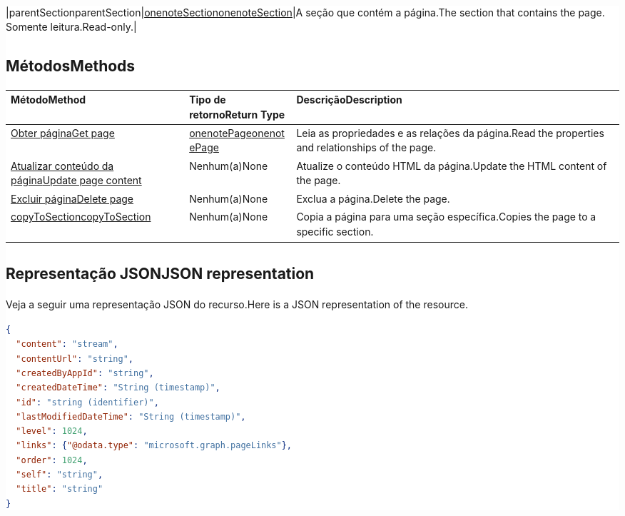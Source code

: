 |<span data-ttu-id="9e976-166">parentSection</span><span class="sxs-lookup"><span data-stu-id="9e976-166">parentSection</span></span>|[<span data-ttu-id="9e976-167">onenoteSection</span><span class="sxs-lookup"><span data-stu-id="9e976-167">onenoteSection</span></span>](onenotesection.md)|<span data-ttu-id="9e976-168">A seção que contém a página.</span><span class="sxs-lookup"><span data-stu-id="9e976-168">The section that contains the page.</span></span> <span data-ttu-id="9e976-169">Somente leitura.</span><span class="sxs-lookup"><span data-stu-id="9e976-169">Read-only.</span></span>|

## <a name="methods"></a><span data-ttu-id="9e976-170">Métodos</span><span class="sxs-lookup"><span data-stu-id="9e976-170">Methods</span></span>

| <span data-ttu-id="9e976-171">Método</span><span class="sxs-lookup"><span data-stu-id="9e976-171">Method</span></span>           | <span data-ttu-id="9e976-172">Tipo de retorno</span><span class="sxs-lookup"><span data-stu-id="9e976-172">Return Type</span></span>    |<span data-ttu-id="9e976-173">Descrição</span><span class="sxs-lookup"><span data-stu-id="9e976-173">Description</span></span>|
|:---------------|:--------|:----------|
|[<span data-ttu-id="9e976-174">Obter página</span><span class="sxs-lookup"><span data-stu-id="9e976-174">Get page</span></span>](../api/page-get.md) | [<span data-ttu-id="9e976-175">onenotePage</span><span class="sxs-lookup"><span data-stu-id="9e976-175">onenotePage</span></span>](onenotepage.md) |<span data-ttu-id="9e976-176">Leia as propriedades e as relações da página.</span><span class="sxs-lookup"><span data-stu-id="9e976-176">Read the properties and relationships of the page.</span></span>|
|[<span data-ttu-id="9e976-177">Atualizar conteúdo da página</span><span class="sxs-lookup"><span data-stu-id="9e976-177">Update page content</span></span>](../api/page-update.md) | <span data-ttu-id="9e976-178">Nenhum(a)</span><span class="sxs-lookup"><span data-stu-id="9e976-178">None</span></span> |<span data-ttu-id="9e976-179">Atualize o conteúdo HTML da página.</span><span class="sxs-lookup"><span data-stu-id="9e976-179">Update the HTML content of the page.</span></span> |
|[<span data-ttu-id="9e976-180">Excluir página</span><span class="sxs-lookup"><span data-stu-id="9e976-180">Delete page</span></span>](../api/page-delete.md) | <span data-ttu-id="9e976-181">Nenhum(a)</span><span class="sxs-lookup"><span data-stu-id="9e976-181">None</span></span> |<span data-ttu-id="9e976-182">Exclua a página.</span><span class="sxs-lookup"><span data-stu-id="9e976-182">Delete the page.</span></span> |
|[<span data-ttu-id="9e976-183">copyToSection</span><span class="sxs-lookup"><span data-stu-id="9e976-183">copyToSection</span></span>](../api/page-copytosection.md)| <span data-ttu-id="9e976-184">Nenhum(a)</span><span class="sxs-lookup"><span data-stu-id="9e976-184">None</span></span> |<span data-ttu-id="9e976-185">Copia a página para uma seção específica.</span><span class="sxs-lookup"><span data-stu-id="9e976-185">Copies the page to a specific section.</span></span>|

## <a name="json-representation"></a><span data-ttu-id="9e976-186">Representação JSON</span><span class="sxs-lookup"><span data-stu-id="9e976-186">JSON representation</span></span>

<span data-ttu-id="9e976-187">Veja a seguir uma representação JSON do recurso.</span><span class="sxs-lookup"><span data-stu-id="9e976-187">Here is a JSON representation of the resource.</span></span>



```json
{
  "content": "stream",
  "contentUrl": "string",
  "createdByAppId": "string",
  "createdDateTime": "String (timestamp)",
  "id": "string (identifier)",
  "lastModifiedDateTime": "String (timestamp)",
  "level": 1024,
  "links": {"@odata.type": "microsoft.graph.pageLinks"},
  "order": 1024,
  "self": "string",
  "title": "string"
}

```




